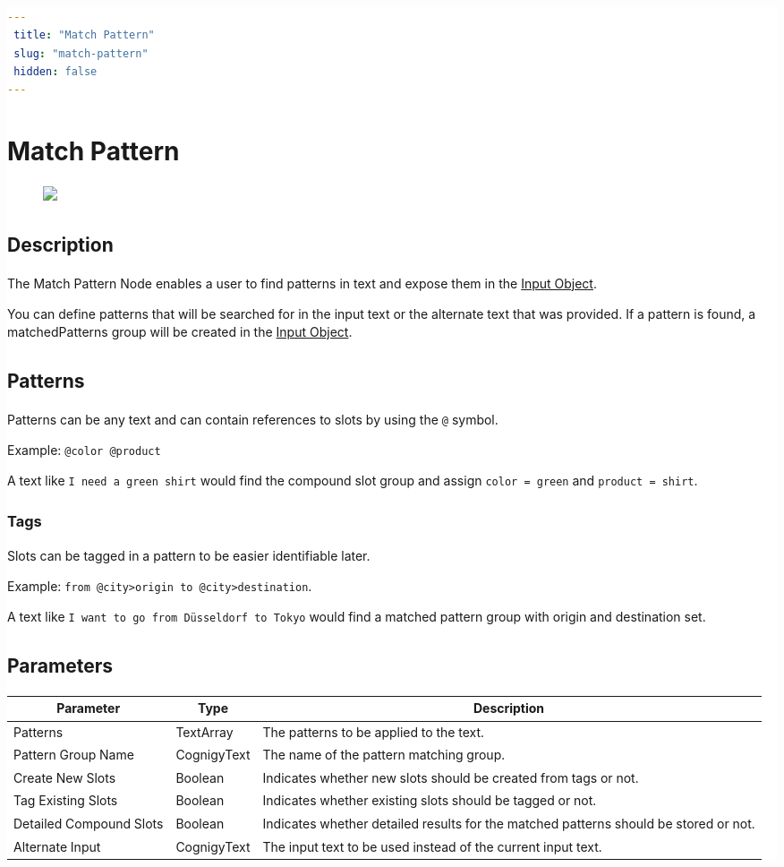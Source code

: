 ```yaml
---
 title: "Match Pattern" 
 slug: "match-pattern" 
 hidden: false 
---
```

# Match Pattern

<figure>
  <img class="image-center" src="../../../../../_assets/ai/build/node-reference/nlu/match-pattern.png" width="80%" />
</figure>

## Description

The Match Pattern Node enables a user to find patterns in text and expose them in the [Input Object](../../../test/interaction-panel/input.md).

You can define patterns that will be searched for in the input text or the alternate text that was provided. If a pattern is found, a matchedPatterns group will be created in the [Input Object](../../../test/interaction-panel/input.md).

## Patterns

Patterns can be any text and can contain references to slots by using the `@` symbol. 

Example: `@color @product`

A text like `I need a green shirt` would find the compound slot group and assign `color = green` and `product = shirt`.

### Tags

Slots can be tagged in a pattern to be easier identifiable later.

Example: `from @city>origin to @city>destination`.

A text like `I want to go from Düsseldorf to Tokyo` would find a matched pattern group with origin and destination set.

## Parameters

| Parameter               | Type        | Description                                                                          |
|-------------------------|-------------|--------------------------------------------------------------------------------------|
| Patterns                | TextArray   | The patterns to be applied to the text.                                              |
| Pattern Group Name      | CognigyText | The name of the pattern matching group.                                              |
| Create New Slots        | Boolean     | Indicates whether new slots should be created from tags or not.                      |
| Tag Existing Slots      | Boolean     | Indicates whether existing slots should be tagged or not.                            |
| Detailed Compound Slots | Boolean     | Indicates whether detailed results for the matched patterns should be stored or not. |
| Alternate Input         | CognigyText | The input text to be used instead of the current input text.                         |
